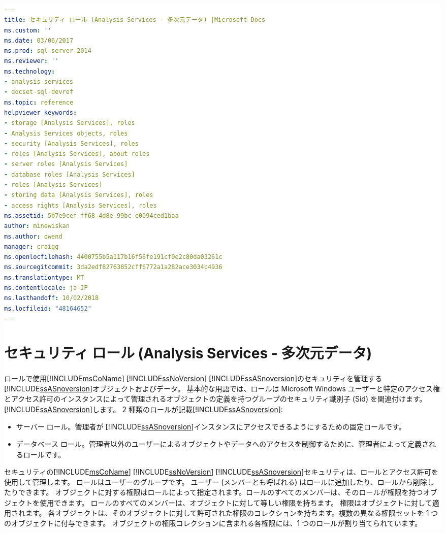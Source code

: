 ```yaml
---
title: セキュリティ ロール (Analysis Services - 多次元データ) |Microsoft Docs
ms.custom: ''
ms.date: 03/06/2017
ms.prod: sql-server-2014
ms.reviewer: ''
ms.technology:
- analysis-services
- docset-sql-devref
ms.topic: reference
helpviewer_keywords:
- storage [Analysis Services], roles
- Analysis Services objects, roles
- security [Analysis Services], roles
- roles [Analysis Services], about roles
- server roles [Analysis Services]
- database roles [Analysis Services]
- roles [Analysis Services]
- storing data [Analysis Services], roles
- access rights [Analysis Services], roles
ms.assetid: 5b7e9cef-ff68-4d8e-99bc-e0094ced1baa
author: minewiskan
ms.author: owend
manager: craigg
ms.openlocfilehash: 4400755b5a117b16f56fe191cf0e2c80da03261c
ms.sourcegitcommit: 3da2edf82763852cff6772a1a282ace3034b4936
ms.translationtype: MT
ms.contentlocale: ja-JP
ms.lasthandoff: 10/02/2018
ms.locfileid: "48164652"
---
```

# <a name="security-roles--analysis-services---multidimensional-data"></a>セキュリティ ロール (Analysis Services - 多次元データ)
  ロールで使用[!INCLUDE[msCoName](../../../includes/msconame-md.md)] [!INCLUDE[ssNoVersion](../../../includes/ssnoversion-md.md)] [!INCLUDE[ssASnoversion](../../../includes/ssasnoversion-md.md)]のセキュリティを管理する[!INCLUDE[ssASnoversion](../../../includes/ssasnoversion-md.md)]オブジェクトおよびデータ。 基本的な用語では、ロールは Microsoft Windows ユーザーと特定のアクセス権とアクセス許可のインスタンスによって管理されるオブジェクトの定義を持つグループのセキュリティ識別子 (Sid) を関連付けます。[!INCLUDE[ssASnoversion](../../../includes/ssasnoversion-md.md)]します。 2 種類のロールが記載[!INCLUDE[ssASnoversion](../../../includes/ssasnoversion-md.md)]:  
  
-   サーバー ロール。管理者が [!INCLUDE[ssASnoversion](../../../includes/ssasnoversion-md.md)]インスタンスにアクセスできるようにするための固定ロールです。  
  
-   データベース ロール。管理者以外のユーザーによるオブジェクトやデータへのアクセスを制御するために、管理者によって定義されるロールです。  
  
 セキュリティの[!INCLUDE[msCoName](../../../includes/msconame-md.md)] [!INCLUDE[ssNoVersion](../../../includes/ssnoversion-md.md)] [!INCLUDE[ssASnoversion](../../../includes/ssasnoversion-md.md)]セキュリティは、ロールとアクセス許可を使用して管理します。 ロールはユーザーのグループです。 ユーザー (メンバーとも呼ばれる) はロールに追加したり、ロールから削除したりできます。 オブジェクトに対する権限はロールによって指定されます。ロールのすべてのメンバーは、そのロールが権限を持つオブジェクトを使用できます。 ロールのすべてのメンバーは、オブジェクトに対して等しい権限を持ちます。 権限はオブジェクトに対して適用されます。 各オブジェクトは、そのオブジェクトに対して許可された権限のコレクションを持ちます。複数の異なる権限セットを 1 つのオブジェクトに付与できます。 オブジェクトの権限コレクションに含まれる各権限には、1 つのロールが割り当てられています。  
  